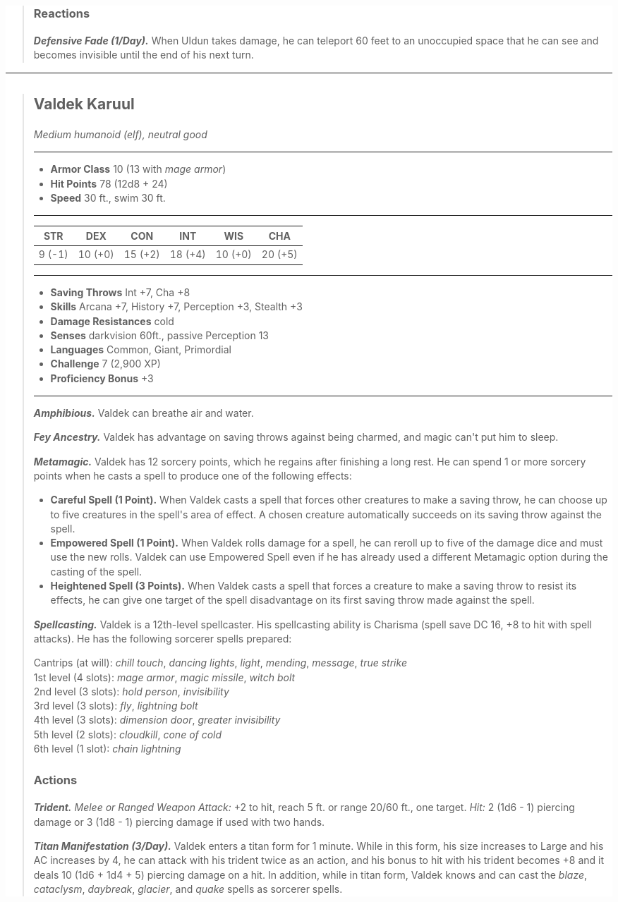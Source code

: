 >
>### Reactions
>***Defensive Fade (1/Day).*** When Uldun takes damage, he can teleport 60 feet to an unoccupied space that he can see and becomes invisible until the end of his next turn.

___
>## Valdek Karuul
>*Medium humanoid (elf), neutral good*
>___
>- **Armor Class** 10 (13 with *mage armor*)
>- **Hit Points** 78 (12d8 + 24)
>- **Speed** 30 ft., swim 30 ft.
>___
>|STR|DEX|CON|INT|WIS|CHA|
>|:---:|:---:|:---:|:---:|:---:|:---:|
>|9 (-1)|10 (+0)|15 (+2)|18 (+4)|10 (+0)|20 (+5)|
>___
>- **Saving Throws** Int +7, Cha +8
>- **Skills** Arcana +7, History +7, Perception +3, Stealth +3
>- **Damage Resistances** cold
>- **Senses** darkvision 60ft., passive Perception 13
>- **Languages** Common, Giant, Primordial
>- **Challenge** 7 (2,900 XP)
>- **Proficiency Bonus** +3
>___
>***Amphibious.*** Valdek can breathe air and water.  
>
>***Fey Ancestry.*** Valdek has advantage on saving throws against being charmed, and magic can't put him to sleep.  
>
>***Metamagic.*** Valdek has 12 sorcery points, which he regains after finishing a long rest. He can spend 1 or more sorcery points when he casts a spell to produce one of the following effects:  
>- **Careful Spell (1 Point).** When Valdek casts a spell that forces other creatures to make a saving throw, he can choose up to five creatures in the spell's area of effect. A chosen creature automatically succeeds on its saving throw against the spell.
>- **Empowered Spell (1 Point).** When Valdek rolls damage for a spell, he can reroll up to five of the damage dice and must use the new rolls. Valdek can use Empowered Spell even if he has already used a different Metamagic option during the casting of the spell.
>- **Heightened Spell (3 Points).** When Valdek casts a spell that forces a creature to make a saving throw to resist its effects, he can give one target of the spell disadvantage on its first saving throw made against the spell.
>
>***Spellcasting.*** Valdek is a 12th-level spellcaster. His spellcasting ability is Charisma (spell save DC 16, +8 to hit with spell attacks). He has the following sorcerer spells prepared:  
>
>Cantrips (at will): *chill touch*, *dancing lights*, *light*, *mending*, *message*, *true strike*  
>1st level (4 slots): *mage armor*, *magic missile*, *witch bolt*  
>2nd level (3 slots): *hold person*, *invisibility*  
>3rd level (3 slots): *fly*, *lightning bolt*  
>4th level (3 slots): *dimension door*, *greater invisibility*  
>5th level (2 slots): *cloudkill*, *cone of cold*  
>6th level (1 slot): *chain lightning*  
>
>### Actions
>***Trident.*** *Melee  or Ranged Weapon Attack:* +2 to hit, reach 5 ft. or range 20/60 ft., one target. *Hit:* 2 (1d6 - 1) piercing damage or 3 (1d8 - 1) piercing damage if used with two hands.  
>
>***Titan Manifestation (3/Day).*** Valdek enters a titan form for 1 minute. While in this form, his size increases to Large and his AC increases by 4, he can attack with his trident twice as an action, and his bonus to hit with his trident becomes +8 and it deals 10 (1d6 + 1d4 + 5) piercing damage on a hit. In addition, while in titan form, Valdek knows and can cast the *blaze*, *cataclysm*, *daybreak*, *glacier*, and *quake* spells as sorcerer spells.

